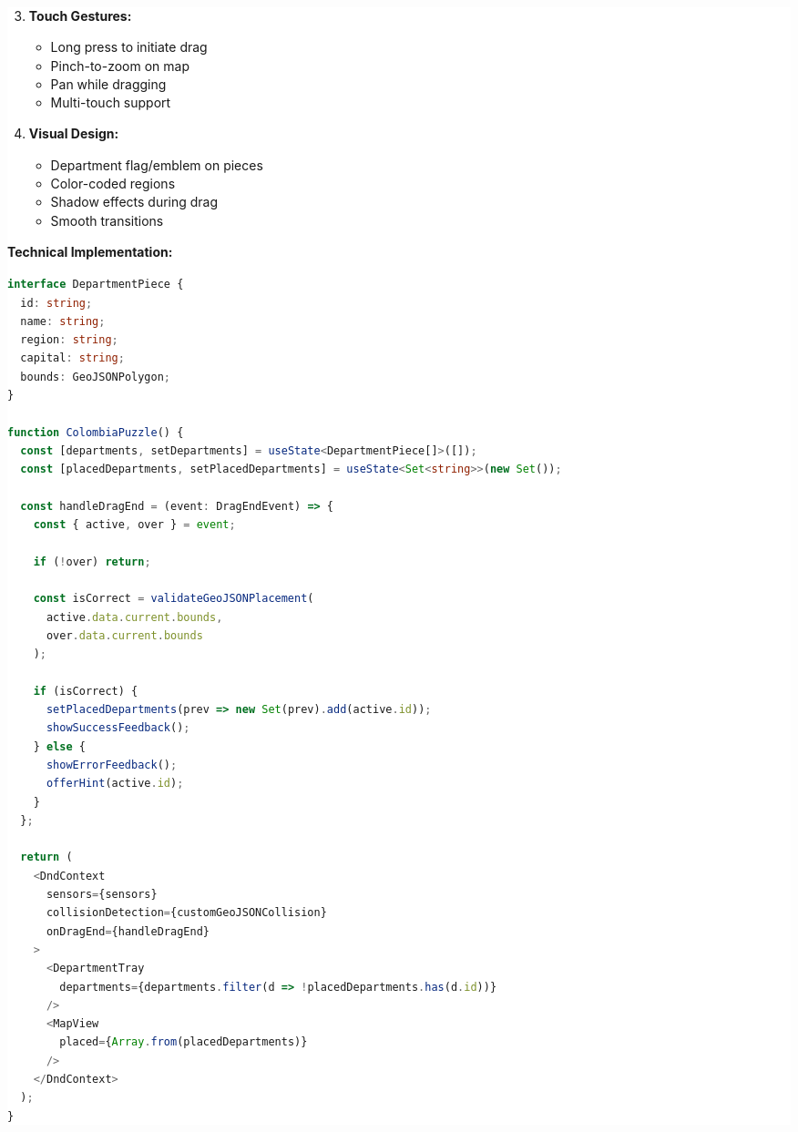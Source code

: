 3. **Touch Gestures:**
   - Long press to initiate drag
   - Pinch-to-zoom on map
   - Pan while dragging
   - Multi-touch support

4. **Visual Design:**
   - Department flag/emblem on pieces
   - Color-coded regions
   - Shadow effects during drag
   - Smooth transitions

**Technical Implementation:**

```typescript
interface DepartmentPiece {
  id: string;
  name: string;
  region: string;
  capital: string;
  bounds: GeoJSONPolygon;
}

function ColombiaPuzzle() {
  const [departments, setDepartments] = useState<DepartmentPiece[]>([]);
  const [placedDepartments, setPlacedDepartments] = useState<Set<string>>(new Set());

  const handleDragEnd = (event: DragEndEvent) => {
    const { active, over } = event;

    if (!over) return;

    const isCorrect = validateGeoJSONPlacement(
      active.data.current.bounds,
      over.data.current.bounds
    );

    if (isCorrect) {
      setPlacedDepartments(prev => new Set(prev).add(active.id));
      showSuccessFeedback();
    } else {
      showErrorFeedback();
      offerHint(active.id);
    }
  };

  return (
    <DndContext
      sensors={sensors}
      collisionDetection={customGeoJSONCollision}
      onDragEnd={handleDragEnd}
    >
      <DepartmentTray
        departments={departments.filter(d => !placedDepartments.has(d.id))}
      />
      <MapView
        placed={Array.from(placedDepartments)}
      />
    </DndContext>
  );
}
```
